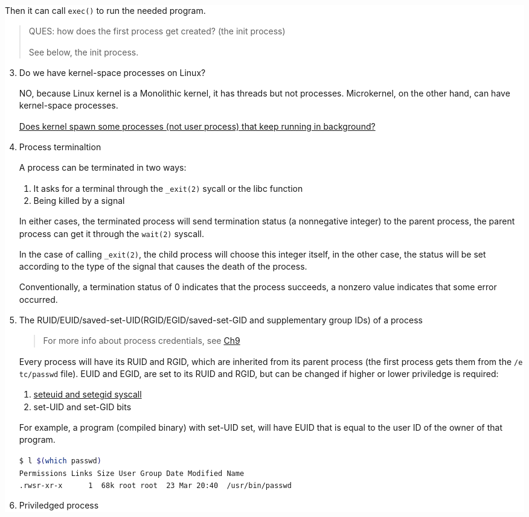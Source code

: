    Then it can call `exec()` to run the needed program.

   > QUES: how does the first process get created? (the init process)
   >
   > See below, the init process.

3. Do we have kernel-space processes on Linux?

   NO, because Linux kernel is a Monolithic kernel, it has threads but not 
   processes. Microkernel, on the other hand, can have kernel-space processes.

   [Does kernel spawn some processes (not user process) that keep running in background?](https://stackoverflow.com/q/72923707/14092446)

4. Process terminaltion

   A process can be terminated in two ways:

   1. It asks for a terminal through the `_exit(2)` sycall or the libc 
      function
   2. Being killed by a signal

   In either cases, the terminated process will send termination status (a 
   nonnegative integer) to the parent process, the parent process can get 
   it through the `wait(2)` syscall.

   In the case of calling `_exit(2)`, the child process will choose this
   integer itself, in the other case, the status will be set according to the
   type of the signal that causes the death of the process.

   Conventionally, a termination status of 0 indicates that the process 
   succeeds, a nonzero value indicates that some error occurred.

  
5. The RUID/EUID/saved-set-UID(RGID/EGID/saved-set-GID and supplementary group IDs)
   of a process

   > For more info about process credentials, see
   > [Ch9](https://github.com/SteveLauC/Notes/blob/main/system/system-programming/the-linux-programming-interface/Ch9.md)

   Every process will have its RUID and RGID, which are inherited from its parent
   process (the first process gets them from the `/etc/passwd` file). EUID and
   EGID, are set to its RUID and RGID, but can be changed if higher or lower
   priviledge is required:

   1. [seteuid and setegid syscall](https://man7.org/linux/man-pages/man2/seteuid.2.html)
   2. set-UID and set-GID bits

   For example, a program (compiled binary) with set-UID set, will have EUID that
   is equal to the user ID of the owner of that program.

   ```sh
   $ l $(which passwd)
   Permissions Links Size User Group Date Modified Name
   .rwsr-xr-x      1  68k root root  23 Mar 20:40  /usr/bin/passwd
   ```

6. Priviledged process
